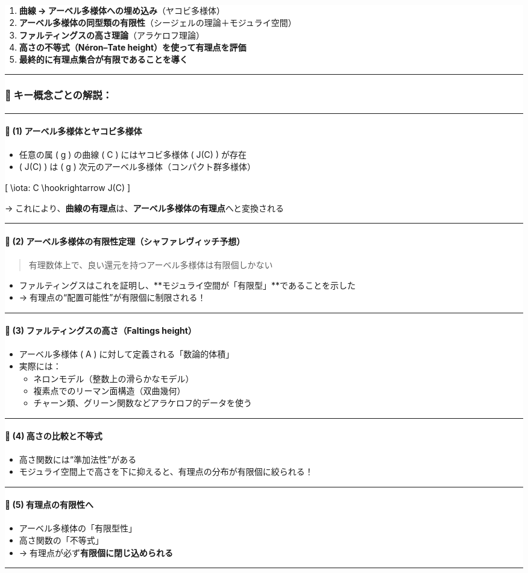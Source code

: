 1. **曲線 → アーベル多様体への埋め込み**（ヤコビ多様体）
2. **アーベル多様体の同型類の有限性**（シージェルの理論＋モジュライ空間）
3. **ファルティングスの高さ理論**（アラケロフ理論）
4. **高さの不等式（Néron–Tate height）を使って有理点を評価**
5. **最終的に有理点集合が有限であることを導く**

---

### 📌 キー概念ごとの解説：

---

#### 🔹 (1) アーベル多様体とヤコビ多様体

- 任意の属 \( g \) の曲線 \( C \) にはヤコビ多様体 \( J(C) \) が存在
- \( J(C) \) は \( g \) 次元のアーベル多様体（コンパクト群多様体）

\[
\iota: C \hookrightarrow J(C)
\]

→ これにより、**曲線の有理点**は、**アーベル多様体の有理点**へと変換される

---

#### 🔹 (2) アーベル多様体の有限性定理（シャファレヴィッチ予想）

> 有理数体上で、良い還元を持つアーベル多様体は有限個しかない

- ファルティングスはこれを証明し、**モジュライ空間が「有限型」**であることを示した
- → 有理点の“配置可能性”が有限個に制限される！

---

#### 🔹 (3) ファルティングスの高さ（Faltings height）

- アーベル多様体 \( A \) に対して定義される「数論的体積」
- 実際には：
  - ネロンモデル（整数上の滑らかなモデル）
  - 複素点でのリーマン面構造（双曲幾何）
  - チャーン類、グリーン関数などアラケロフ的データを使う

---

#### 🔹 (4) 高さの比較と不等式

- 高さ関数には“準加法性”がある
- モジュライ空間上で高さを下に抑えると、有理点の分布が有限個に絞られる！

---

#### 🔹 (5) 有理点の有限性へ

- アーベル多様体の「有限型性」
- 高さ関数の「不等式」
- → 有理点が必ず**有限個に閉じ込められる**

---